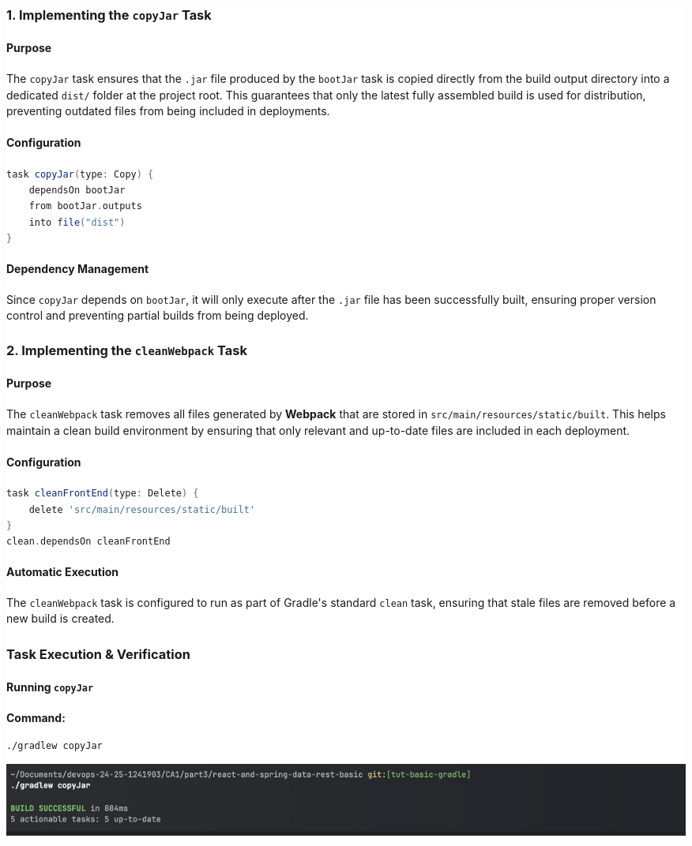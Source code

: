 ### **1. Implementing the `copyJar` Task**

#### **Purpose**
The `copyJar` task ensures that the `.jar` file produced by the `bootJar` task is copied directly from the build output directory into a dedicated `dist/` folder at the project root. This guarantees that only the latest fully assembled build is used for distribution, preventing outdated files from being included in deployments.

#### **Configuration**
```gradle
task copyJar(type: Copy) {
	dependsOn bootJar
	from bootJar.outputs
	into file("dist")
}
```

#### **Dependency Management**
Since `copyJar` depends on `bootJar`, it will only execute after the `.jar` file has been successfully built, ensuring proper version control and preventing partial builds from being deployed.

### **2. Implementing the `cleanWebpack` Task**

#### **Purpose**
The `cleanWebpack` task removes all files generated by **Webpack** that are stored in `src/main/resources/static/built`. This helps maintain a clean build environment by ensuring that only relevant and up-to-date files are included in each deployment.

#### **Configuration**
```gradle
task cleanFrontEnd(type: Delete) {
	delete 'src/main/resources/static/built'
}
clean.dependsOn cleanFrontEnd
```

#### **Automatic Execution**
The `cleanWebpack` task is configured to run as part of Gradle's standard `clean` task, ensuring that stale files are removed before a new build is created.

### **Task Execution & Verification**

#### **Running `copyJar`**
**Command:**
```sh
./gradlew copyJar
```
![Gradle CopyJar](part3/images/gradlecopyJar.png)
